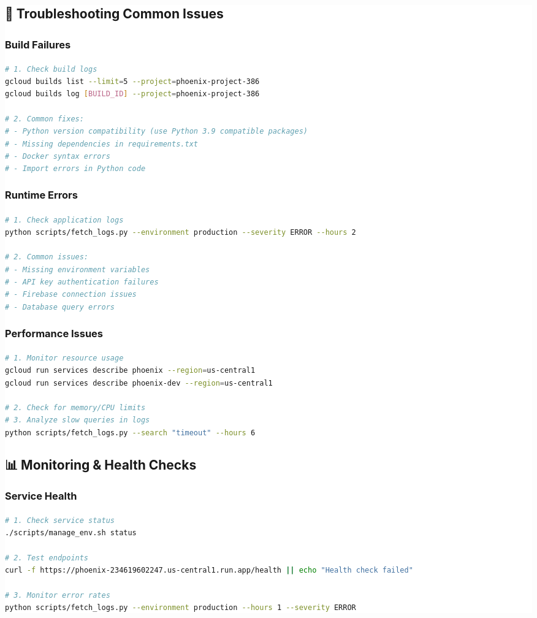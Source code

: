 ## 🐛 **Troubleshooting Common Issues**

### **Build Failures**
```bash
# 1. Check build logs
gcloud builds list --limit=5 --project=phoenix-project-386
gcloud builds log [BUILD_ID] --project=phoenix-project-386

# 2. Common fixes:
# - Python version compatibility (use Python 3.9 compatible packages)
# - Missing dependencies in requirements.txt
# - Docker syntax errors
# - Import errors in Python code
```

### **Runtime Errors**
```bash
# 1. Check application logs
python scripts/fetch_logs.py --environment production --severity ERROR --hours 2

# 2. Common issues:
# - Missing environment variables
# - API key authentication failures
# - Firebase connection issues
# - Database query errors
```

### **Performance Issues**
```bash
# 1. Monitor resource usage
gcloud run services describe phoenix --region=us-central1
gcloud run services describe phoenix-dev --region=us-central1

# 2. Check for memory/CPU limits
# 3. Analyze slow queries in logs
python scripts/fetch_logs.py --search "timeout" --hours 6
```

## 📊 **Monitoring & Health Checks**

### **Service Health**
```bash
# 1. Check service status
./scripts/manage_env.sh status

# 2. Test endpoints
curl -f https://phoenix-234619602247.us-central1.run.app/health || echo "Health check failed"

# 3. Monitor error rates
python scripts/fetch_logs.py --environment production --hours 1 --severity ERROR
```
